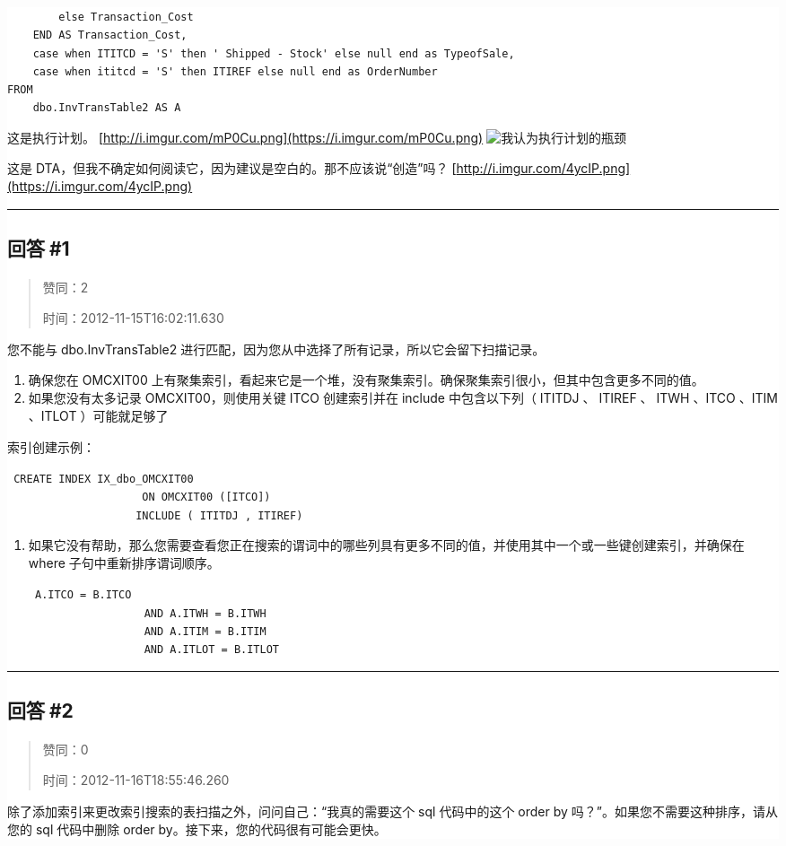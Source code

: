 ```
        else Transaction_Cost
    END AS Transaction_Cost, 
    case when ITITCD = 'S' then ' Shipped - Stock' else null end as TypeofSale,
    case when ititcd = 'S' then ITIREF else null end as OrderNumber
FROM  
    dbo.InvTransTable2 AS A 
```

这是执行计划。 [http://i.imgur.com/mP0Cu.png](https://i.imgur.com/mP0Cu.png) ![我认为执行计划的瓶颈](../Images/cd008bf369e2ec4669a7687d54a4b888.png)

这是 DTA，但我不确定如何阅读它，因为建议是空白的。那不应该说“创造”吗？ [http://i.imgur.com/4ycIP.png](https://i.imgur.com/4ycIP.png)

* * *

## 回答 #1

> 赞同：2
> 
> 时间：2012-11-15T16:02:11.630

您不能与 dbo.InvTransTable2 进行匹配，因为您从中选择了所有记录，所以它会留下扫描记录。

1.  确保您在 OMCXIT00 上有聚集索引，看起来它是一个堆，没有聚集索引。确保聚集索引很小，但其中包含更多不同的值。
2.  如果您没有太多记录 OMCXIT00，则使用关键 ITCO 创建索引并在 include 中包含以下列（ ITITDJ 、 ITIREF 、 ITWH 、ITCO 、ITIM 、ITLOT ）可能就足够了

索引创建示例：

```
 CREATE INDEX IX_dbo_OMCXIT00 
                     ON OMCXIT00 ([ITCO])
                    INCLUDE ( ITITDJ , ITIREF) 
```

1.  如果它没有帮助，那么您需要查看您正在搜索的谓词中的哪些列具有更多不同的值，并使用其中一个或一些键创建索引，并确保在 where 子句中重新排序谓词顺序。

    ```
     A.ITCO = B.ITCO
                      AND A.ITWH = B.ITWH
                      AND A.ITIM = B.ITIM
                      AND A.ITLOT = B.ITLOT 
    ```

* * *

## 回答 #2

> 赞同：0
> 
> 时间：2012-11-16T18:55:46.260

除了添加索引来更改索引搜索的表扫描之外，问问自己：“我真的需要这个 sql 代码中的这个 order by 吗？”。如果您不需要这种排序，请从您的 sql 代码中删除 order by。接下来，您的代码很有可能会更快。
